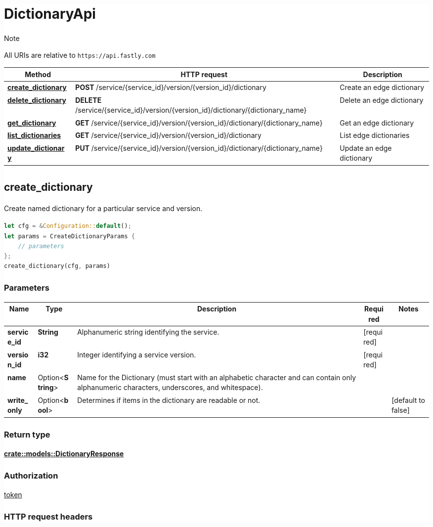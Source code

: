 # DictionaryApi

> [!NOTE]
> All URIs are relative to `https://api.fastly.com`

Method | HTTP request | Description
------ | ------------ | -----------
[**create_dictionary**](DictionaryApi.md#create_dictionary) | **POST** /service/{service_id}/version/{version_id}/dictionary | Create an edge dictionary
[**delete_dictionary**](DictionaryApi.md#delete_dictionary) | **DELETE** /service/{service_id}/version/{version_id}/dictionary/{dictionary_name} | Delete an edge dictionary
[**get_dictionary**](DictionaryApi.md#get_dictionary) | **GET** /service/{service_id}/version/{version_id}/dictionary/{dictionary_name} | Get an edge dictionary
[**list_dictionaries**](DictionaryApi.md#list_dictionaries) | **GET** /service/{service_id}/version/{version_id}/dictionary | List edge dictionaries
[**update_dictionary**](DictionaryApi.md#update_dictionary) | **PUT** /service/{service_id}/version/{version_id}/dictionary/{dictionary_name} | Update an edge dictionary



## create_dictionary

Create named dictionary for a particular service and version.

```rust
let cfg = &Configuration::default();
let params = CreateDictionaryParams {
    // parameters
};
create_dictionary(cfg, params)
```

### Parameters


Name | Type | Description  | Required | Notes
------------- | ------------- | ------------- | ------------- | -------------
**service_id** | **String** | Alphanumeric string identifying the service. | [required] |
**version_id** | **i32** | Integer identifying a service version. | [required] |
**name** | Option\<**String**> | Name for the Dictionary (must start with an alphabetic character and can contain only alphanumeric characters, underscores, and whitespace). |  |
**write_only** | Option\<**bool**> | Determines if items in the dictionary are readable or not. |  |[default to false]

### Return type

[**crate::models::DictionaryResponse**](DictionaryResponse.md)

### Authorization

[token](../README.md#token)

### HTTP request headers
